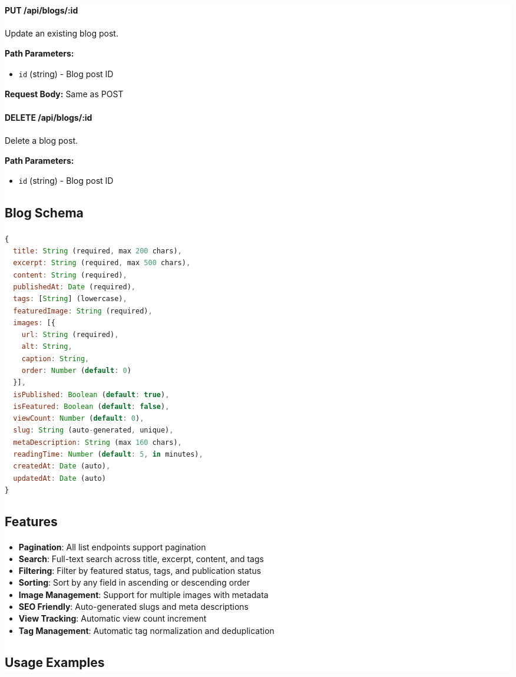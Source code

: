 #### PUT /api/blogs/:id
Update an existing blog post.

**Path Parameters:**
- `id` (string) - Blog post ID

**Request Body:** Same as POST

#### DELETE /api/blogs/:id
Delete a blog post.

**Path Parameters:**
- `id` (string) - Blog post ID

## Blog Schema

```javascript
{
  title: String (required, max 200 chars),
  excerpt: String (required, max 500 chars),
  content: String (required),
  publishedAt: Date (required),
  tags: [String] (lowercase),
  featuredImage: String (required),
  images: [{
    url: String (required),
    alt: String,
    caption: String,
    order: Number (default: 0)
  }],
  isPublished: Boolean (default: true),
  isFeatured: Boolean (default: false),
  viewCount: Number (default: 0),
  slug: String (auto-generated, unique),
  metaDescription: String (max 160 chars),
  readingTime: Number (default: 5, in minutes),
  createdAt: Date (auto),
  updatedAt: Date (auto)
}
```

## Features

- **Pagination**: All list endpoints support pagination
- **Search**: Full-text search across title, excerpt, content, and tags
- **Filtering**: Filter by featured status, tags, and publication status
- **Sorting**: Sort by any field in ascending or descending order
- **Image Management**: Support for multiple images with metadata
- **SEO Friendly**: Auto-generated slugs and meta descriptions
- **View Tracking**: Automatic view count increment
- **Tag Management**: Automatic tag normalization and deduplication

## Usage Examples
